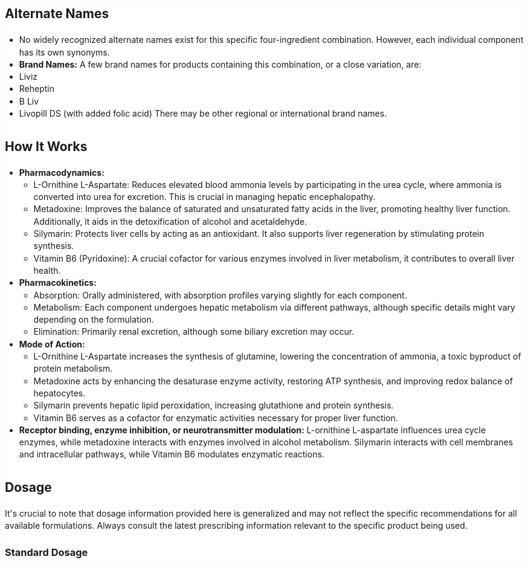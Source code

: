 ## **Alternate Names**

- No widely recognized alternate names exist for this specific four-ingredient combination. However, each individual component has its own synonyms.
- **Brand Names:**  A few brand names for products containing this combination, or a close variation, are:
- Liviz
- Reheptin
- B Liv
- Livopill DS (with added folic acid)
There may be other regional or international brand names.


## **How It Works**

- **Pharmacodynamics:**
    - L-Ornithine L-Aspartate: Reduces elevated blood ammonia levels by participating in the urea cycle, where ammonia is converted into urea for excretion. This is crucial in managing hepatic encephalopathy.
    - Metadoxine: Improves the balance of saturated and unsaturated fatty acids in the liver, promoting healthy liver function. Additionally, it aids in the detoxification of alcohol and acetaldehyde.
    - Silymarin: Protects liver cells by acting as an antioxidant. It also supports liver regeneration by stimulating protein synthesis.
    - Vitamin B6 (Pyridoxine): A crucial cofactor for various enzymes involved in liver metabolism, it contributes to overall liver health.
- **Pharmacokinetics:**
    - Absorption: Orally administered, with absorption profiles varying slightly for each component.
    - Metabolism: Each component undergoes hepatic metabolism via different pathways, although specific details might vary depending on the formulation.
    - Elimination: Primarily renal excretion, although some biliary excretion may occur.
- **Mode of Action:**
    -  L-Ornithine L-Aspartate increases the synthesis of glutamine, lowering the concentration of ammonia, a toxic byproduct of protein metabolism.
    - Metadoxine acts by enhancing the desaturase enzyme activity, restoring ATP synthesis, and improving redox balance of hepatocytes.
    - Silymarin prevents hepatic lipid peroxidation, increasing glutathione and protein synthesis.
    - Vitamin B6 serves as a cofactor for enzymatic activities necessary for proper liver function.
- **Receptor binding, enzyme inhibition, or neurotransmitter modulation:** L-ornithine L-aspartate influences urea cycle enzymes, while metadoxine interacts with enzymes involved in alcohol metabolism. Silymarin interacts with cell membranes and intracellular pathways, while Vitamin B6 modulates enzymatic reactions.


## **Dosage**

It's crucial to note that dosage information provided here is generalized and may not reflect the specific recommendations for all available formulations.  Always consult the latest prescribing information relevant to the specific product being used.


### **Standard Dosage**

